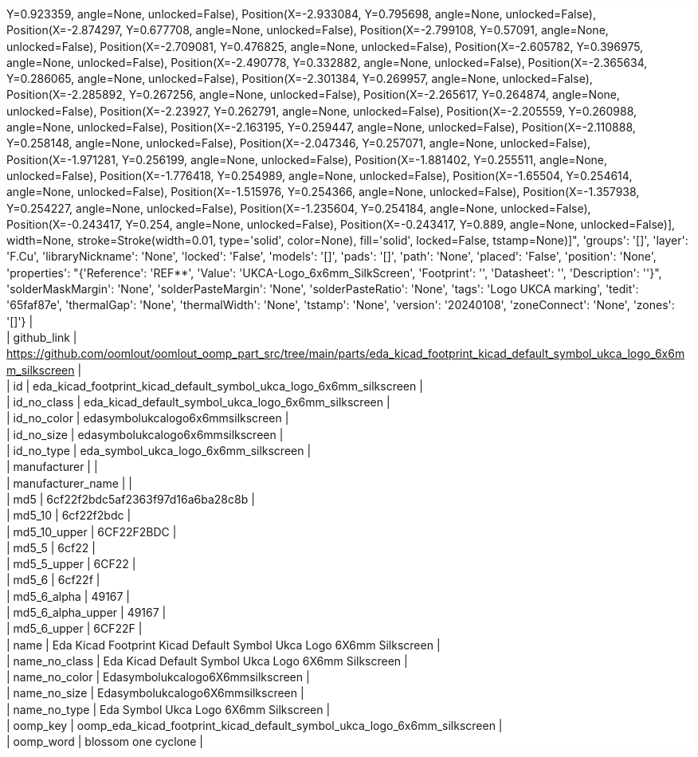 Y=0.923359, angle=None, unlocked=False), Position(X=-2.933084, Y=0.795698, angle=None, unlocked=False), Position(X=-2.874297, Y=0.677708, angle=None, unlocked=False), Position(X=-2.799108, Y=0.57091, angle=None, unlocked=False), Position(X=-2.709081, Y=0.476825, angle=None, unlocked=False), Position(X=-2.605782, Y=0.396975, angle=None, unlocked=False), Position(X=-2.490778, Y=0.332882, angle=None, unlocked=False), Position(X=-2.365634, Y=0.286065, angle=None, unlocked=False), Position(X=-2.301384, Y=0.269957, angle=None, unlocked=False), Position(X=-2.285892, Y=0.267256, angle=None, unlocked=False), Position(X=-2.265617, Y=0.264874, angle=None, unlocked=False), Position(X=-2.23927, Y=0.262791, angle=None, unlocked=False), Position(X=-2.205559, Y=0.260988, angle=None, unlocked=False), Position(X=-2.163195, Y=0.259447, angle=None, unlocked=False), Position(X=-2.110888, Y=0.258148, angle=None, unlocked=False), Position(X=-2.047346, Y=0.257071, angle=None, unlocked=False), Position(X=-1.971281, Y=0.256199, angle=None, unlocked=False), Position(X=-1.881402, Y=0.255511, angle=None, unlocked=False), Position(X=-1.776418, Y=0.254989, angle=None, unlocked=False), Position(X=-1.65504, Y=0.254614, angle=None, unlocked=False), Position(X=-1.515976, Y=0.254366, angle=None, unlocked=False), Position(X=-1.357938, Y=0.254227, angle=None, unlocked=False), Position(X=-1.235604, Y=0.254184, angle=None, unlocked=False), Position(X=-0.243417, Y=0.254, angle=None, unlocked=False), Position(X=-0.243417, Y=0.889, angle=None, unlocked=False)], width=None, stroke=Stroke(width=0.01, type='solid', color=None), fill='solid', locked=False, tstamp=None)]", 'groups': '[]', 'layer': 'F.Cu', 'libraryNickname': 'None', 'locked': 'False', 'models': '[]', 'pads': '[]', 'path': 'None', 'placed': 'False', 'position': 'None', 'properties': "{'Reference': 'REF**', 'Value': 'UKCA-Logo_6x6mm_SilkScreen', 'Footprint': '', 'Datasheet': '', 'Description': ''}", 'solderMaskMargin': 'None', 'solderPasteMargin': 'None', 'solderPasteRatio': 'None', 'tags': 'Logo UKCA marking', 'tedit': '65faf87e', 'thermalGap': 'None', 'thermalWidth': 'None', 'tstamp': 'None', 'version': '20240108', 'zoneConnect': 'None', 'zones': '[]'} |  
| github_link | https://github.com/oomlout/oomlout_oomp_part_src/tree/main/parts/eda_kicad_footprint_kicad_default_symbol_ukca_logo_6x6mm_silkscreen |  
| id | eda_kicad_footprint_kicad_default_symbol_ukca_logo_6x6mm_silkscreen |  
| id_no_class | eda_kicad_default_symbol_ukca_logo_6x6mm_silkscreen |  
| id_no_color | edasymbolukcalogo6x6mmsilkscreen |  
| id_no_size | edasymbolukcalogo6x6mmsilkscreen |  
| id_no_type | eda_symbol_ukca_logo_6x6mm_silkscreen |  
| manufacturer |  |  
| manufacturer_name |  |  
| md5 | 6cf22f2bdc5af2363f97d16a6ba28c8b |  
| md5_10 | 6cf22f2bdc |  
| md5_10_upper | 6CF22F2BDC |  
| md5_5 | 6cf22 |  
| md5_5_upper | 6CF22 |  
| md5_6 | 6cf22f |  
| md5_6_alpha | 49167 |  
| md5_6_alpha_upper | 49167 |  
| md5_6_upper | 6CF22F |  
| name | Eda Kicad Footprint Kicad Default Symbol Ukca Logo 6X6mm Silkscreen |  
| name_no_class | Eda Kicad Default Symbol Ukca Logo 6X6mm Silkscreen |  
| name_no_color | Edasymbolukcalogo6X6mmsilkscreen |  
| name_no_size | Edasymbolukcalogo6X6mmsilkscreen |  
| name_no_type | Eda Symbol Ukca Logo 6X6mm Silkscreen |  
| oomp_key | oomp_eda_kicad_footprint_kicad_default_symbol_ukca_logo_6x6mm_silkscreen |  
| oomp_word | blossom one cyclone |  